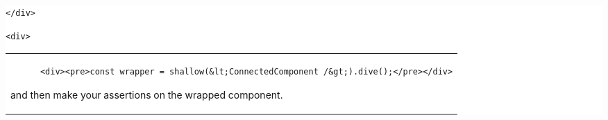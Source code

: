 
        



    </div>

  


          

          

  


  
<div>
    
  <div>

  




  
<div>
    
  <div id="issuecomment-310796612">

    



    <div>

      
<task-lists>
<table>
  <tbody>
    <tr>
      <td>

          <div><pre>const wrapper = shallow(&lt;ConnectedComponent /&gt;).dive();</pre></div>
<p>and then make your assertions on the wrapped component.</p>
      </td>
    </tr>
  </tbody>
</table>
</task-lists>


        



    

  







  


  
<div>
    
  <div>
